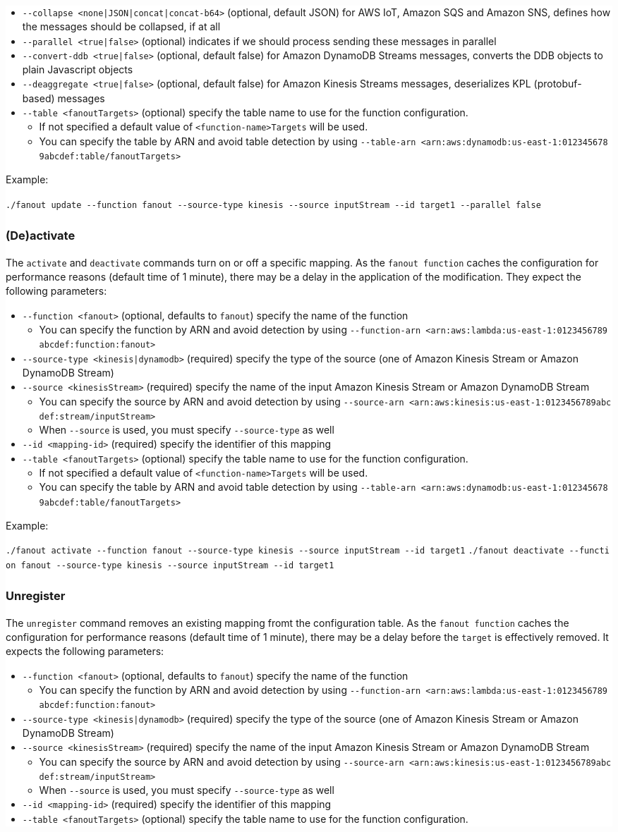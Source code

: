 * `--collapse <none|JSON|concat|concat-b64>` (optional, default JSON) for AWS IoT, Amazon SQS and Amazon SNS, defines how the messages should be collapsed, if at all
* `--parallel <true|false>` (optional) indicates if we should process sending these messages in parallel
* `--convert-ddb <true|false>` (optional, default false) for Amazon DynamoDB Streams messages, converts the DDB objects to plain Javascript objects
* `--deaggregate <true|false>` (optional, default false) for Amazon Kinesis Streams messages, deserializes KPL (protobuf-based) messages
* `--table <fanoutTargets>` (optional) specify the table name to use for the function configuration. 
    * If not specified a default value of `<function-name>Targets` will be used.
    * You can specify the table by ARN and avoid table detection by using `--table-arn <arn:aws:dynamodb:us-east-1:0123456789abcdef:table/fanoutTargets>`

Example:

`./fanout update --function fanout --source-type kinesis --source inputStream --id target1 --parallel false`

### (De)activate

The `activate` and `deactivate` commands turn on or off a specific mapping. As the `fanout function` caches the configuration for performance reasons (default time of 1 minute), there may be a delay in the application of the modification. They expect the following parameters:

* `--function <fanout>` (optional, defaults to `fanout`) specify the name of the function
    * You can specify the function by ARN and avoid detection by using `--function-arn <arn:aws:lambda:us-east-1:0123456789abcdef:function:fanout>`
* `--source-type <kinesis|dynamodb>` (required) specify the type of the source (one of Amazon Kinesis Stream or Amazon DynamoDB Stream)
* `--source <kinesisStream>` (required) specify the name of the input Amazon Kinesis Stream or Amazon DynamoDB Stream
    * You can specify the source by ARN and avoid detection by using `--source-arn <arn:aws:kinesis:us-east-1:0123456789abcdef:stream/inputStream>`
    * When `--source` is used, you must specify `--source-type` as well
* `--id <mapping-id>` (required) specify the identifier of this mapping
* `--table <fanoutTargets>` (optional) specify the table name to use for the function configuration. 
    * If not specified a default value of `<function-name>Targets` will be used.
    * You can specify the table by ARN and avoid table detection by using `--table-arn <arn:aws:dynamodb:us-east-1:0123456789abcdef:table/fanoutTargets>`

Example:

`./fanout activate --function fanout --source-type kinesis --source inputStream --id target1`
`./fanout deactivate --function fanout --source-type kinesis --source inputStream --id target1`


### Unregister

The `unregister` command removes an existing mapping fromt the configuration table. As the `fanout function` caches the configuration for performance reasons (default time of 1 minute), there may be a delay before the `target` is effectively removed. It expects the following parameters:

* `--function <fanout>` (optional, defaults to `fanout`) specify the name of the function
    * You can specify the function by ARN and avoid detection by using `--function-arn <arn:aws:lambda:us-east-1:0123456789abcdef:function:fanout>`
* `--source-type <kinesis|dynamodb>` (required) specify the type of the source (one of Amazon Kinesis Stream or Amazon DynamoDB Stream)
* `--source <kinesisStream>` (required) specify the name of the input Amazon Kinesis Stream or Amazon DynamoDB Stream
    * You can specify the source by ARN and avoid detection by using `--source-arn <arn:aws:kinesis:us-east-1:0123456789abcdef:stream/inputStream>`
    * When `--source` is used, you must specify `--source-type` as well
* `--id <mapping-id>` (required) specify the identifier of this mapping
* `--table <fanoutTargets>` (optional) specify the table name to use for the function configuration. 